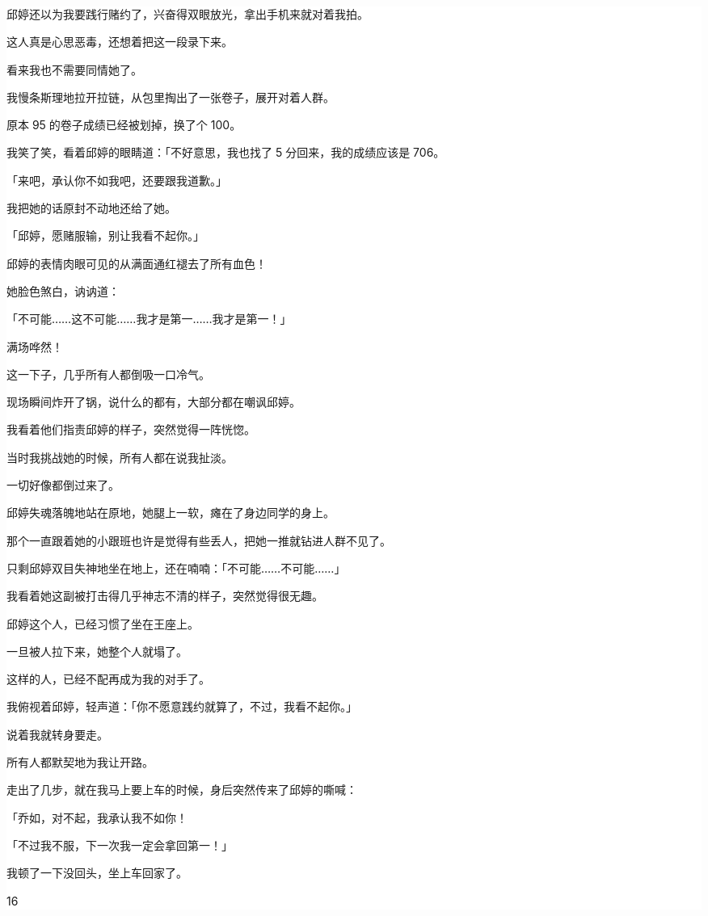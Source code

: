 邱婷还以为我要践行赌约了，兴奋得双眼放光，拿出手机来就对着我拍。

这人真是心思恶毒，还想着把这一段录下来。

看来我也不需要同情她了。

我慢条斯理地拉开拉链，从包里掏出了一张卷子，展开对着人群。

原本 95 的卷子成绩已经被划掉，换了个 100。

我笑了笑，看着邱婷的眼睛道：「不好意思，我也找了 5 分回来，我的成绩应该是 706。

「来吧，承认你不如我吧，还要跟我道歉。」

我把她的话原封不动地还给了她。

「邱婷，愿赌服输，别让我看不起你。」

邱婷的表情肉眼可见的从满面通红褪去了所有血色！

她脸色煞白，讷讷道：

「不可能……这不可能……我才是第一……我才是第一！」

满场哗然！

这一下子，几乎所有人都倒吸一口冷气。

现场瞬间炸开了锅，说什么的都有，大部分都在嘲讽邱婷。

我看着他们指责邱婷的样子，突然觉得一阵恍惚。

当时我挑战她的时候，所有人都在说我扯淡。

一切好像都倒过来了。

邱婷失魂落魄地站在原地，她腿上一软，瘫在了身边同学的身上。

那个一直跟着她的小跟班也许是觉得有些丢人，把她一推就钻进人群不见了。

只剩邱婷双目失神地坐在地上，还在喃喃：「不可能……不可能……」

我看着她这副被打击得几乎神志不清的样子，突然觉得很无趣。

邱婷这个人，已经习惯了坐在王座上。

一旦被人拉下来，她整个人就塌了。

这样的人，已经不配再成为我的对手了。

我俯视着邱婷，轻声道：「你不愿意践约就算了，不过，我看不起你。」

说着我就转身要走。

所有人都默契地为我让开路。

走出了几步，就在我马上要上车的时候，身后突然传来了邱婷的嘶喊：

「乔如，对不起，我承认我不如你！

「不过我不服，下一次我一定会拿回第一！」

我顿了一下没回头，坐上车回家了。

16
